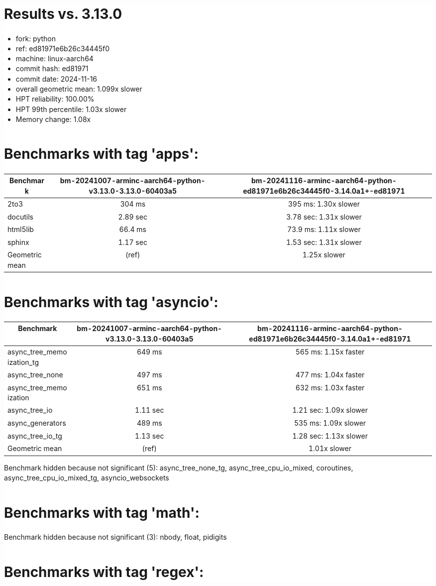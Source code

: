 # Results vs. 3.13.0

- fork: python
- ref: ed81971e6b26c34445f0
- machine: linux-aarch64
- commit hash: ed81971
- commit date: 2024-11-16
- overall geometric mean: 1.099x slower
- HPT reliability: 100.00%
- HPT 99th percentile: 1.03x slower
- Memory change: 1.08x

Benchmarks with tag 'apps':
===========================

| Benchmark      | bm-20241007-arminc-aarch64-python-v3.13.0-3.13.0-60403a5 | bm-20241116-arminc-aarch64-python-ed81971e6b26c34445f0-3.14.0a1+-ed81971 |
|----------------|:--------------------------------------------------------:|:------------------------------------------------------------------------:|
| 2to3           | 304 ms                                                   | 395 ms: 1.30x slower                                                     |
| docutils       | 2.89 sec                                                 | 3.78 sec: 1.31x slower                                                   |
| html5lib       | 66.4 ms                                                  | 73.9 ms: 1.11x slower                                                    |
| sphinx         | 1.17 sec                                                 | 1.53 sec: 1.31x slower                                                   |
| Geometric mean | (ref)                                                    | 1.25x slower                                                             |

Benchmarks with tag 'asyncio':
==============================

| Benchmark                 | bm-20241007-arminc-aarch64-python-v3.13.0-3.13.0-60403a5 | bm-20241116-arminc-aarch64-python-ed81971e6b26c34445f0-3.14.0a1+-ed81971 |
|---------------------------|:--------------------------------------------------------:|:------------------------------------------------------------------------:|
| async_tree_memoization_tg | 649 ms                                                   | 565 ms: 1.15x faster                                                     |
| async_tree_none           | 497 ms                                                   | 477 ms: 1.04x faster                                                     |
| async_tree_memoization    | 651 ms                                                   | 632 ms: 1.03x faster                                                     |
| async_tree_io             | 1.11 sec                                                 | 1.21 sec: 1.09x slower                                                   |
| async_generators          | 489 ms                                                   | 535 ms: 1.09x slower                                                     |
| async_tree_io_tg          | 1.13 sec                                                 | 1.28 sec: 1.13x slower                                                   |
| Geometric mean            | (ref)                                                    | 1.01x slower                                                             |

Benchmark hidden because not significant (5): async_tree_none_tg, async_tree_cpu_io_mixed, coroutines, async_tree_cpu_io_mixed_tg, asyncio_websockets

Benchmarks with tag 'math':
===========================

Benchmark hidden because not significant (3): nbody, float, pidigits

Benchmarks with tag 'regex':
============================
